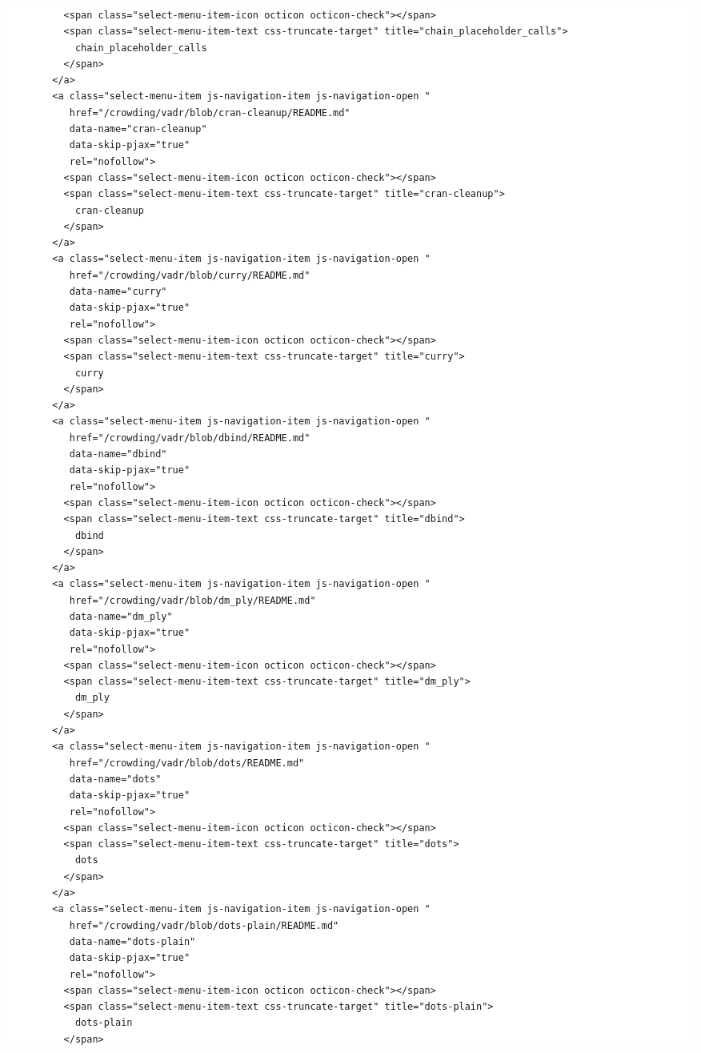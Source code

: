               <span class="select-menu-item-icon octicon octicon-check"></span>
              <span class="select-menu-item-text css-truncate-target" title="chain_placeholder_calls">
                chain_placeholder_calls
              </span>
            </a>
            <a class="select-menu-item js-navigation-item js-navigation-open "
               href="/crowding/vadr/blob/cran-cleanup/README.md"
               data-name="cran-cleanup"
               data-skip-pjax="true"
               rel="nofollow">
              <span class="select-menu-item-icon octicon octicon-check"></span>
              <span class="select-menu-item-text css-truncate-target" title="cran-cleanup">
                cran-cleanup
              </span>
            </a>
            <a class="select-menu-item js-navigation-item js-navigation-open "
               href="/crowding/vadr/blob/curry/README.md"
               data-name="curry"
               data-skip-pjax="true"
               rel="nofollow">
              <span class="select-menu-item-icon octicon octicon-check"></span>
              <span class="select-menu-item-text css-truncate-target" title="curry">
                curry
              </span>
            </a>
            <a class="select-menu-item js-navigation-item js-navigation-open "
               href="/crowding/vadr/blob/dbind/README.md"
               data-name="dbind"
               data-skip-pjax="true"
               rel="nofollow">
              <span class="select-menu-item-icon octicon octicon-check"></span>
              <span class="select-menu-item-text css-truncate-target" title="dbind">
                dbind
              </span>
            </a>
            <a class="select-menu-item js-navigation-item js-navigation-open "
               href="/crowding/vadr/blob/dm_ply/README.md"
               data-name="dm_ply"
               data-skip-pjax="true"
               rel="nofollow">
              <span class="select-menu-item-icon octicon octicon-check"></span>
              <span class="select-menu-item-text css-truncate-target" title="dm_ply">
                dm_ply
              </span>
            </a>
            <a class="select-menu-item js-navigation-item js-navigation-open "
               href="/crowding/vadr/blob/dots/README.md"
               data-name="dots"
               data-skip-pjax="true"
               rel="nofollow">
              <span class="select-menu-item-icon octicon octicon-check"></span>
              <span class="select-menu-item-text css-truncate-target" title="dots">
                dots
              </span>
            </a>
            <a class="select-menu-item js-navigation-item js-navigation-open "
               href="/crowding/vadr/blob/dots-plain/README.md"
               data-name="dots-plain"
               data-skip-pjax="true"
               rel="nofollow">
              <span class="select-menu-item-icon octicon octicon-check"></span>
              <span class="select-menu-item-text css-truncate-target" title="dots-plain">
                dots-plain
              </span>